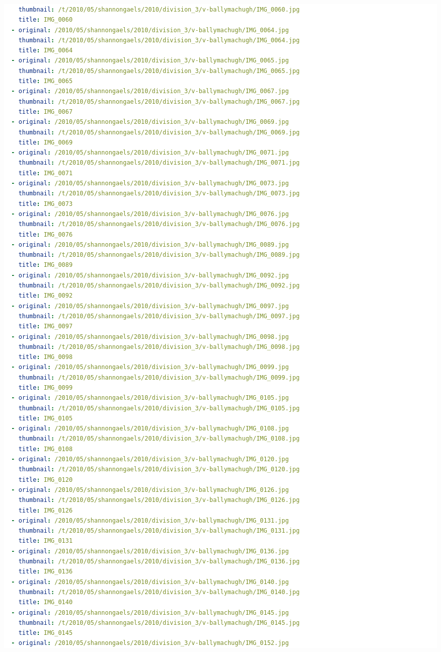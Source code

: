 ```yaml
    thumbnail: /t/2010/05/shannongaels/2010/division_3/v-ballymachugh/IMG_0060.jpg
    title: IMG_0060
  - original: /2010/05/shannongaels/2010/division_3/v-ballymachugh/IMG_0064.jpg
    thumbnail: /t/2010/05/shannongaels/2010/division_3/v-ballymachugh/IMG_0064.jpg
    title: IMG_0064
  - original: /2010/05/shannongaels/2010/division_3/v-ballymachugh/IMG_0065.jpg
    thumbnail: /t/2010/05/shannongaels/2010/division_3/v-ballymachugh/IMG_0065.jpg
    title: IMG_0065
  - original: /2010/05/shannongaels/2010/division_3/v-ballymachugh/IMG_0067.jpg
    thumbnail: /t/2010/05/shannongaels/2010/division_3/v-ballymachugh/IMG_0067.jpg
    title: IMG_0067
  - original: /2010/05/shannongaels/2010/division_3/v-ballymachugh/IMG_0069.jpg
    thumbnail: /t/2010/05/shannongaels/2010/division_3/v-ballymachugh/IMG_0069.jpg
    title: IMG_0069
  - original: /2010/05/shannongaels/2010/division_3/v-ballymachugh/IMG_0071.jpg
    thumbnail: /t/2010/05/shannongaels/2010/division_3/v-ballymachugh/IMG_0071.jpg
    title: IMG_0071
  - original: /2010/05/shannongaels/2010/division_3/v-ballymachugh/IMG_0073.jpg
    thumbnail: /t/2010/05/shannongaels/2010/division_3/v-ballymachugh/IMG_0073.jpg
    title: IMG_0073
  - original: /2010/05/shannongaels/2010/division_3/v-ballymachugh/IMG_0076.jpg
    thumbnail: /t/2010/05/shannongaels/2010/division_3/v-ballymachugh/IMG_0076.jpg
    title: IMG_0076
  - original: /2010/05/shannongaels/2010/division_3/v-ballymachugh/IMG_0089.jpg
    thumbnail: /t/2010/05/shannongaels/2010/division_3/v-ballymachugh/IMG_0089.jpg
    title: IMG_0089
  - original: /2010/05/shannongaels/2010/division_3/v-ballymachugh/IMG_0092.jpg
    thumbnail: /t/2010/05/shannongaels/2010/division_3/v-ballymachugh/IMG_0092.jpg
    title: IMG_0092
  - original: /2010/05/shannongaels/2010/division_3/v-ballymachugh/IMG_0097.jpg
    thumbnail: /t/2010/05/shannongaels/2010/division_3/v-ballymachugh/IMG_0097.jpg
    title: IMG_0097
  - original: /2010/05/shannongaels/2010/division_3/v-ballymachugh/IMG_0098.jpg
    thumbnail: /t/2010/05/shannongaels/2010/division_3/v-ballymachugh/IMG_0098.jpg
    title: IMG_0098
  - original: /2010/05/shannongaels/2010/division_3/v-ballymachugh/IMG_0099.jpg
    thumbnail: /t/2010/05/shannongaels/2010/division_3/v-ballymachugh/IMG_0099.jpg
    title: IMG_0099
  - original: /2010/05/shannongaels/2010/division_3/v-ballymachugh/IMG_0105.jpg
    thumbnail: /t/2010/05/shannongaels/2010/division_3/v-ballymachugh/IMG_0105.jpg
    title: IMG_0105
  - original: /2010/05/shannongaels/2010/division_3/v-ballymachugh/IMG_0108.jpg
    thumbnail: /t/2010/05/shannongaels/2010/division_3/v-ballymachugh/IMG_0108.jpg
    title: IMG_0108
  - original: /2010/05/shannongaels/2010/division_3/v-ballymachugh/IMG_0120.jpg
    thumbnail: /t/2010/05/shannongaels/2010/division_3/v-ballymachugh/IMG_0120.jpg
    title: IMG_0120
  - original: /2010/05/shannongaels/2010/division_3/v-ballymachugh/IMG_0126.jpg
    thumbnail: /t/2010/05/shannongaels/2010/division_3/v-ballymachugh/IMG_0126.jpg
    title: IMG_0126
  - original: /2010/05/shannongaels/2010/division_3/v-ballymachugh/IMG_0131.jpg
    thumbnail: /t/2010/05/shannongaels/2010/division_3/v-ballymachugh/IMG_0131.jpg
    title: IMG_0131
  - original: /2010/05/shannongaels/2010/division_3/v-ballymachugh/IMG_0136.jpg
    thumbnail: /t/2010/05/shannongaels/2010/division_3/v-ballymachugh/IMG_0136.jpg
    title: IMG_0136
  - original: /2010/05/shannongaels/2010/division_3/v-ballymachugh/IMG_0140.jpg
    thumbnail: /t/2010/05/shannongaels/2010/division_3/v-ballymachugh/IMG_0140.jpg
    title: IMG_0140
  - original: /2010/05/shannongaels/2010/division_3/v-ballymachugh/IMG_0145.jpg
    thumbnail: /t/2010/05/shannongaels/2010/division_3/v-ballymachugh/IMG_0145.jpg
    title: IMG_0145
  - original: /2010/05/shannongaels/2010/division_3/v-ballymachugh/IMG_0152.jpg
```